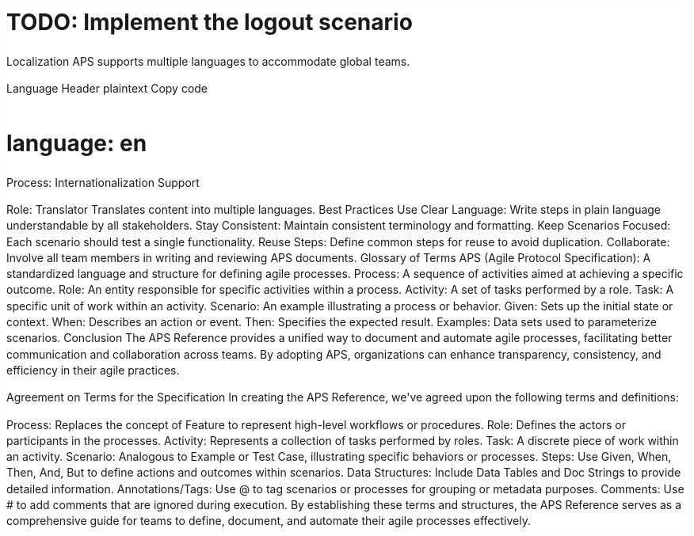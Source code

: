 # TODO: Implement the logout scenario
Localization
APS supports multiple languages to accommodate global teams.

Language Header
plaintext
Copy code
# language: en

Process: Internationalization Support

  Role: Translator
    Translates content into multiple languages.
Best Practices
Use Clear Language: Write steps in plain language understandable by all stakeholders.
Stay Consistent: Maintain consistent terminology and formatting.
Keep Scenarios Focused: Each scenario should test a single functionality.
Reuse Steps: Define common steps for reuse to avoid duplication.
Collaborate: Involve all team members in writing and reviewing APS documents.
Glossary of Terms
APS (Agile Protocol Specification): A standardized language and structure for defining agile processes.
Process: A sequence of activities aimed at achieving a specific outcome.
Role: An entity responsible for specific activities within a process.
Activity: A set of tasks performed by a role.
Task: A specific unit of work within an activity.
Scenario: An example illustrating a process or behavior.
Given: Sets up the initial state or context.
When: Describes an action or event.
Then: Specifies the expected result.
Examples: Data sets used to parameterize scenarios.
Conclusion
The APS Reference provides a unified way to document and automate agile processes, facilitating better communication and collaboration across teams. By adopting APS, organizations can enhance transparency, consistency, and efficiency in their agile practices.

Agreement on Terms for the Specification
In creating the APS Reference, we've agreed upon the following terms and definitions:

Process: Replaces the concept of Feature to represent high-level workflows or procedures.
Role: Defines the actors or participants in the processes.
Activity: Represents a collection of tasks performed by roles.
Task: A discrete piece of work within an activity.
Scenario: Analogous to Example or Test Case, illustrating specific behaviors or processes.
Steps: Use Given, When, Then, And, But to define actions and outcomes within scenarios.
Data Structures: Include Data Tables and Doc Strings to provide detailed information.
Annotations/Tags: Use @ to tag scenarios or processes for grouping or metadata purposes.
Comments: Use # to add comments that are ignored during execution.
By establishing these terms and structures, the APS Reference serves as a comprehensive guide for teams to define, document, and automate their agile processes effectively.
